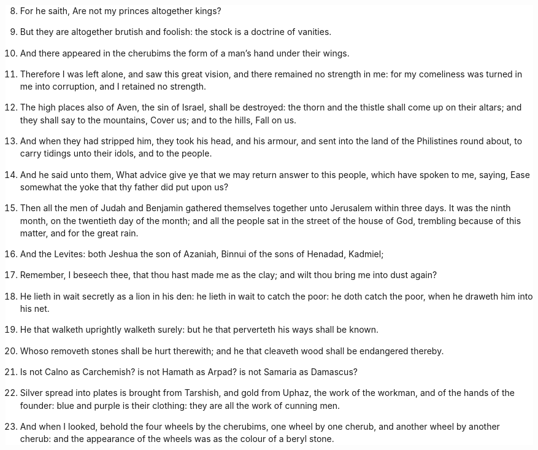 8. For he saith, Are not my princes altogether kings?

8. But they are altogether brutish and foolish: the stock is a
doctrine of vanities.

8. And there appeared in the cherubims the form of a man’s hand
under their wings.

8. Therefore I was left alone, and saw this great vision, and there
remained no strength in me: for my comeliness was turned in me into
corruption, and I retained no strength.

8. The high places also of Aven, the sin of Israel, shall be
destroyed: the thorn and the thistle shall come up on their altars;
and they shall say to the mountains, Cover us; and to the hills, Fall
on us.

9. And when they had stripped him, they took his head, and his
armour, and sent into the land of the Philistines round about, to
carry tidings unto their idols, and to the people.

9. And he said unto them, What advice give ye that we may return
answer to this people, which have spoken to me, saying, Ease somewhat
the yoke that thy father did put upon us?

9. Then all the men of Judah and Benjamin gathered themselves
together unto Jerusalem within three days. It was the ninth month, on
the twentieth day of the month; and all the people sat in the street
of the house of God, trembling because of this matter, and for the
great rain.

9. And the Levites: both Jeshua the son of Azaniah, Binnui of the
sons of Henadad, Kadmiel;

9. Remember, I beseech thee, that thou hast made me as the clay; and
wilt thou bring me into dust again?

9. He lieth in wait secretly as a lion in his den: he lieth in wait
to catch the poor: he doth catch the poor, when he draweth him into
his net.

9. He that walketh uprightly walketh surely: but he that perverteth
his ways shall be known.

9. Whoso removeth stones shall be hurt therewith; and he that
cleaveth wood shall be endangered thereby.

9. Is not
Calno as Carchemish? is not Hamath as Arpad? is not Samaria as
Damascus?

9. Silver spread into plates is brought from Tarshish, and gold from
Uphaz, the work of the workman, and of the hands of the founder: blue
and purple is their clothing: they are all the work of cunning men.

9. And when I looked, behold the four wheels by the cherubims, one
wheel by one cherub, and another wheel by another cherub: and the
appearance of the wheels was as the colour of a beryl stone.
